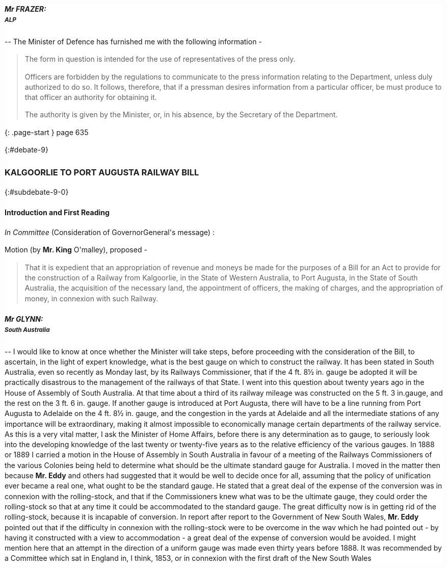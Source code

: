 ##### Mr FRAZER:<br><small class="text-muted">ALP</small>

-- The Minister of Defence has furnished me with the following information - 

  >The form in question is intended for the use of representatives of the press only. 
  >
  >Officers are forbidden by the regulations to communicate to the press information relating to the Department, unless duly authorized to do so. It follows, therefore, that if a pressman desires information from a particular officer, be must produce to that officer an authority for obtaining it. 
  >
  >The authority is given by the Minister, or, in his absence, by the Secretary of the Department. 

{: .page-start }
page 635

{:#debate-9}
### KALGOORLIE TO PORT AUGUSTA RAILWAY BILL

{:#subdebate-9-0}
#### Introduction and First Reading


 *In Committee* (Consideration of GovernorGeneral's message) : 

Motion (by  **Mr. King**  O'malley), proposed - 

  >That it is expedient that an appropriation of revenue and moneys be made for the purposes of a Bill for an Act to provide for the construction of a Railway from Kalgoorlie, in the State of Western Australia, to Port Augusta, in the State of South Australia, the acquisition of the necessary land, the appointment of officers, the making of charges, and the appropriation of money, in connexion with such Railway. 

##### Mr GLYNN:<br><small class="text-muted">South Australia</small>

-- I would like to know at once whether the Minister will take steps, before proceeding with the consideration of the Bill, to ascertain, in the light of expert knowledge, what is the best gauge on which to construct the railway. It has been stated in South Australia, even so recently as Monday last, by its Railways Commissioner, that if the 4 ft. 8½ in. gauge be adopted it will be practically disastrous to the management of the railways of that State. I went into this question about twenty years ago in the House of Assembly of South Australia. At that time about a third of its railway mileage was constructed on the 5 ft. 3 in.gauge, and the rest on the 3 ft. 6 in. gauge. If another gauge is introduced at Port Augusta, there will have to be a line running from Port Augusta to Adelaide on the 4 ft. 8½ in. gauge, and the congestion in the yards at Adelaide and all the intermediate stations of any importance will be extraordinary, making it almost impossible to economically manage certain departments of the railway service. As this is a very vital matter, I ask the Minister of Home Affairs, before there is any determination as to gauge, to seriously look into the developing knowledge of the last twenty or twenty-five years as to the relative efficiency of the various gauges. In 1888 or 1889 I carried a motion in the House of Assembly in South Australia in favour of a meeting of the Railways Commissioners of the various Colonies being held to determine what should be the ultimate standard gauge for Australia. I moved in the matter then because  **Mr. Eddy**  and others had suggested that it would be well to decide once for all, assuming that the policy of unification ever became a real one, what ought to be the standard gauge. He stated that a great deal of the expense of the conversion was in connexion with the rolling-stock, and that if the Commissioners knew what was to be the ultimate gauge, they could order the rolling-stock so that at any time it could be accommodated to the standard gauge. The great difficulty now is in getting rid of the rolling-stock, because it is incapable of conversion. In report after report to the Government of New South Wales,  **Mr. Eddy**  pointed out that if the difficulty in connexion with the rolling-stock were to be overcome in the wav which he had pointed out - by having it constructed with a view to accommodation - a great deal of the expense of conversion would be avoided. I might mention here that an attempt in the direction of a uniform gauge was made even thirty years before 1888. It was recommended by a Committee which sat in England in, I think, 1853, or in connexion with the first draft of the New South Wales 
